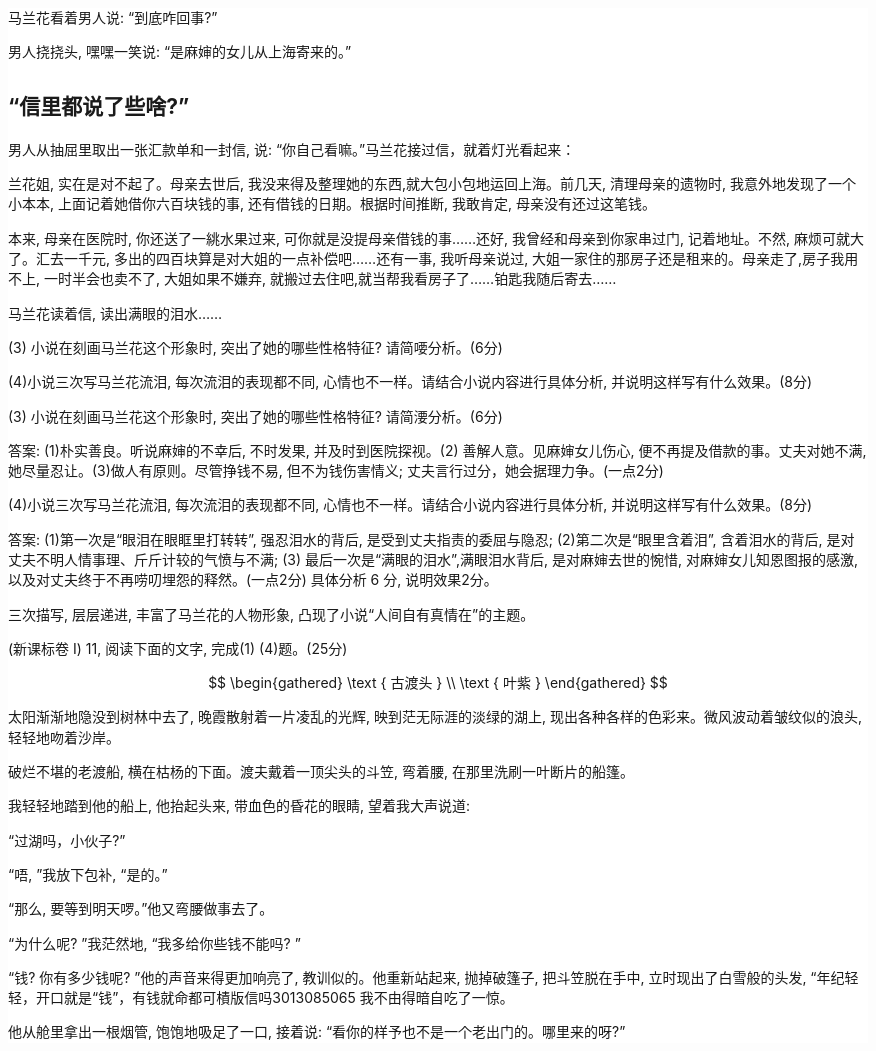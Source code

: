 马兰花看着男人说: “到底咋回事?”

男人挠挠头, 嘿嘿一笑说: “是麻婶的女儿从上海寄来的。”

## “信里都说了些啥?”

男人从抽屈里取出一张汇款单和一封信, 说: “你自己看嘛。”马兰花接过信，就着灯光看起来：

兰花姐, 实在是对不起了。母亲去世后, 我没来得及整理她的东西,就大包小包地运回上海。前几天, 清理母亲的遗物时, 我意外地发现了一个小本本, 上面记着她借你六百块钱的事, 还有借钱的日期。根据时间推断, 我敢肯定, 母亲没有还过这笔钱。

本来, 母亲在医院时, 你还送了一絩水果过来, 可你就是没提母亲借钱的事……还好, 我曾经和母亲到你家串过门, 记着地址。不然, 麻烦可就大了。汇去一千元, 多出的四百块算是对大姐的一点补偿吧……还有一事, 我听母亲说过, 大姐一家住的那房子还是租来的。母亲走了,房子我用不上, 一时半会也卖不了, 大姐如果不嫌弃, 就搬过去住吧,就当帮我看房子了……铂匙我随后寄去……

马兰花读着信, 读出满眼的泪水……

(3) 小说在刻画马兰花这个形象时, 突出了她的哪些性格特征? 请简喓分析。(6分)

(4)小说三次写马兰花流泪, 每次流泪的表现都不同, 心情也不一样。请结合小说内容进行具体分析, 并说明这样写有什么效果。(8分)

(3) 小说在刻画马兰花这个形象时, 突出了她的哪些性格特征? 请简㴗分析。(6分)

答案: (1)朴实善良。听说麻婶的不幸后, 不时发果, 并及时到医院探视。(2) 善解人意。见麻婶女儿伤心, 便不再提及借款的事。丈夫对她不满,她尽量忍让。(3)做人有原则。尽管挣钱不易, 但不为钱伤害情义; 丈夫言行过分，她会据理力争。(一点2分)

(4)小说三次写马兰花流泪, 每次流泪的表现都不同, 心情也不一样。请结合小说内容进行具体分析, 并说明这样写有什么效果。(8分)

答案: (1)第一次是“眼泪在眼眶里打转转”, 强忍泪水的背后, 是受到丈夫指责的委屈与隐忍; (2)第二次是“眼里含着泪”, 含着泪水的背后, 是对丈夫不明人情事理、斤斤计较的气愤与不满; (3) 最后一次是“满眼的泪水”,满眼泪水背后, 是对麻婶去世的惋惜, 对麻婶女儿知恩图报的感激, 以及对丈夫终于不再唠叨埋怨的释然。(一点2分) 具体分析 6 分, 说明效果2分。

三次描写, 层层递进, 丰富了马兰花的人物形象, 凸现了小说“人间自有真情在”的主题。

(新课标卷 I) 11, 阅读下面的文字, 完成(1) (4)题。(25分)

$$
\begin{gathered}
\text { 古渡头 } \\
\text { 叶紫 }
\end{gathered}
$$

太阳渐渐地隐没到树林中去了, 晚霞散射着一片凌乱的光辉, 映到茫无际涯的淡绿的湖上, 现出各种各样的色彩来。微风波动着皱纹似的浪头,轻轻地吻着沙岸。

破烂不堪的老渡船, 横在枯杨的下面。渡夫戴着一顶尖头的斗笠, 弯着腰, 在那里洗刷一叶断片的船篷。

我轻轻地踏到他的船上, 他抬起头来, 带血色的昏花的眼睛, 望着我大声说道:

“过湖吗，小伙子?”

“唔, ”我放下包补, “是的。”

“那么, 要等到明天啰。”他又弯腰做事去了。

“为什么呢? ”我茫然地, “我多给你些钱不能吗? ”

“钱? 你有多少钱呢? ”他的声音来得更加响亮了, 教训似的。他重新站起来, 抛掉破篷子, 把斗笠脱在手中, 立时现出了白雪般的头发, “年纪轻轻，开口就是“钱”，有钱就命都可樍版信吗3013085065
我不由得暗自吃了一惊。

他从舱里拿出一根烟管, 饱饱地吸足了一口, 接着说: “看你的样予也不是一个老出门的。哪里来的呀?”

